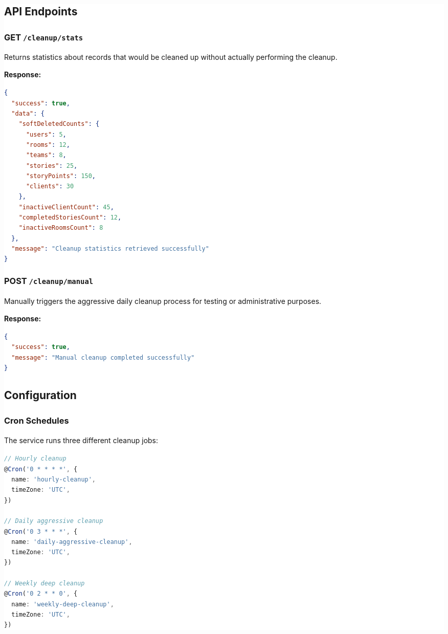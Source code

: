 ## API Endpoints

### GET `/cleanup/stats`
Returns statistics about records that would be cleaned up without actually performing the cleanup.

**Response:**
```json
{
  "success": true,
  "data": {
    "softDeletedCounts": {
      "users": 5,
      "rooms": 12,
      "teams": 8,
      "stories": 25,
      "storyPoints": 150,
      "clients": 30
    },
    "inactiveClientCount": 45,
    "completedStoriesCount": 12,
    "inactiveRoomsCount": 8
  },
  "message": "Cleanup statistics retrieved successfully"
}
```

### POST `/cleanup/manual`
Manually triggers the aggressive daily cleanup process for testing or administrative purposes.

**Response:**
```json
{
  "success": true,
  "message": "Manual cleanup completed successfully"
}
```

## Configuration

### Cron Schedules
The service runs three different cleanup jobs:

```typescript
// Hourly cleanup
@Cron('0 * * * *', {
  name: 'hourly-cleanup',
  timeZone: 'UTC',
})

// Daily aggressive cleanup
@Cron('0 3 * * *', {
  name: 'daily-aggressive-cleanup',
  timeZone: 'UTC',
})

// Weekly deep cleanup
@Cron('0 2 * * 0', {
  name: 'weekly-deep-cleanup',
  timeZone: 'UTC',
})
```
